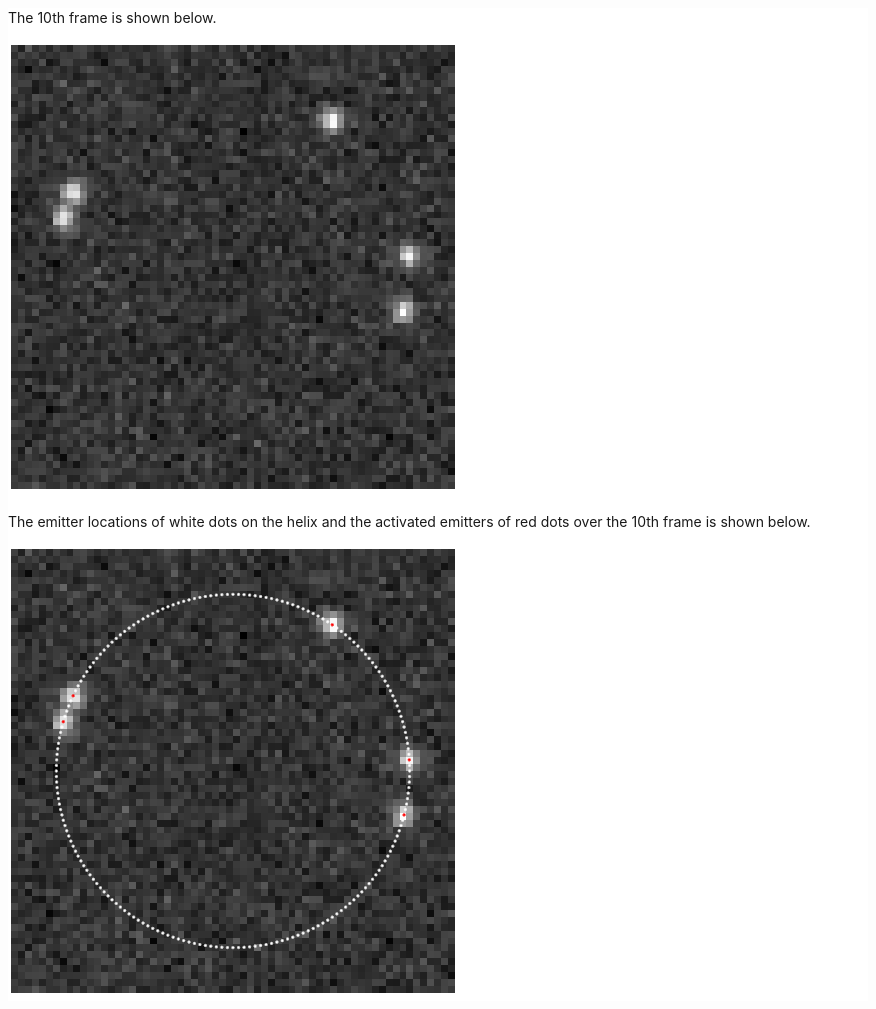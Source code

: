 The 10th frame is shown below.

![Alt text](https://github.com/SunCCNY/NAIRR-SMLM/blob/main/2DGauss_LD/Docs/Fig2DGauss_LD_Benchmark_Frame_10.png)

The emitter locations of white dots on the helix and the activated emitters of red dots over the 10th frame is shown below. 

![Alt text](https://github.com/SunCCNY/NAIRR-SMLM/blob/main/2DGauss_LD/Docs/Fig2DGauss_LD_Benchmark_Frame_10_Emitters.png)
